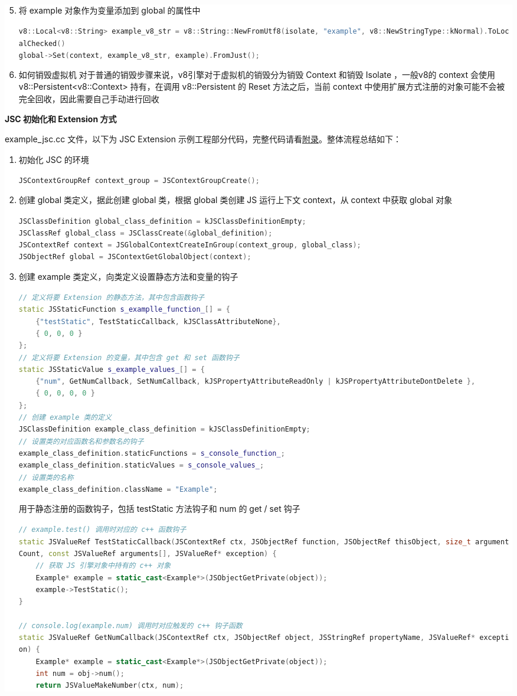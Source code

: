 5. 将 example 对象作为变量添加到 global 的属性中

   ```c++
   v8::Local<v8::String> example_v8_str = v8::String::NewFromUtf8(isolate, "example", v8::NewStringType::kNormal).ToLocalChecked()
   global->Set(context, example_v8_str, example).FromJust();
   ```
6. 如何销毁虚拟机
对于普通的销毁步骤来说，v8引擎对于虚拟机的销毁分为销毁 Context 和销毁 Isolate ，一般v8的 context 会使用 v8::Persistent\<v8::Context>  持有，在调用 v8::Persistent 的 Reset 方法之后，当前 context 中使用扩展方式注册的对象可能不会被完全回收，因此需要自己手动进行回收


**JSC 初始化和 Extension 方式**

example_jsc.cc 文件，以下为 JSC Extension 示例工程部分代码，完整代码请看[附录](#附录)。整体流程总结如下：

1. 初始化 JSC 的环境

   ```c++
   JSContextGroupRef context_group = JSContextGroupCreate();
   ```

2. 创建 global 类定义，据此创建 global 类，根据 global 类创建 JS 运行上下文 context，从 context 中获取 global 对象

   ```c++
   JSClassDefinition global_class_definition = kJSClassDefinitionEmpty;
   JSClassRef global_class = JSClassCreate(&global_definition);
   JSContextRef context = JSGlobalContextCreateInGroup(context_group, global_class);
   JSObjectRef global = JSContextGetGlobalObject(context);
   ```

3. 创建 example 类定义，向类定义设置静态方法和变量的钩子

   ```c++
   // 定义将要 Extension 的静态方法，其中包含函数钩子
   static JSStaticFunction s_examplle_function_[] = {
       {"testStatic", TestStaticCallback, kJSClassAttributeNone},
       { 0, 0, 0 }
   };
   // 定义将要 Extension 的变量，其中包含 get 和 set 函数钩子
   static JSStaticValue s_example_values_[] = {
       {"num", GetNumCallback, SetNumCallback, kJSPropertyAttributeReadOnly | kJSPropertyAttributeDontDelete },
       { 0, 0, 0, 0 }
   };
   // 创建 example 类的定义
   JSClassDefinition example_class_definition = kJSClassDefinitionEmpty;
   // 设置类的对应函数名和参数名的钩子
   example_class_definition.staticFunctions = s_console_function_;
   example_class_definition.staticValues = s_console_values_;
   // 设置类的名称
   example_class_definition.className = "Example";
   ```

   用于静态注册的函数钩子，包括 testStatic 方法钩子和 num 的 get / set 钩子

   ```c++
   // example.test() 调用时对应的 c++ 函数钩子
   static JSValueRef TestStaticCallback(JSContextRef ctx, JSObjectRef function, JSObjectRef thisObject, size_t argumentCount, const JSValueRef arguments[], JSValueRef* exception) {
       // 获取 JS 引擎对象中持有的 c++ 对象
       Example* example = static_cast<Example*>(JSObjectGetPrivate(object));
       example->TestStatic();
   }

   // console.log(example.num) 调用时对应触发的 c++ 钩子函数
   static JSValueRef GetNumCallback(JSContextRef ctx, JSObjectRef object, JSStringRef propertyName, JSValueRef* exception) {
       Example* example = static_cast<Example*>(JSObjectGetPrivate(object));
       int num = obj->num();
       return JSValueMakeNumber(ctx, num);
   ```